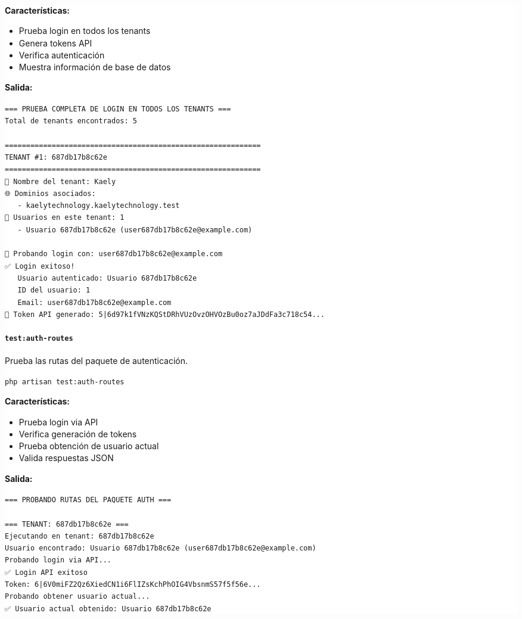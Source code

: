 **Características:**
- Prueba login en todos los tenants
- Genera tokens API
- Verifica autenticación
- Muestra información de base de datos

**Salida:**
```
=== PRUEBA COMPLETA DE LOGIN EN TODOS LOS TENANTS ===
Total de tenants encontrados: 5

============================================================
TENANT #1: 687db17b8c62e
============================================================
🏢 Nombre del tenant: Kaely
🌐 Dominios asociados:
   - kaelytechnology.kaelytechnology.test
👥 Usuarios en este tenant: 1
   - Usuario 687db17b8c62e (user687db17b8c62e@example.com)

🔐 Probando login con: user687db17b8c62e@example.com
✅ Login exitoso!
   Usuario autenticado: Usuario 687db17b8c62e
   ID del usuario: 1
   Email: user687db17b8c62e@example.com
🔑 Token API generado: 5|6d97k1fVNzKQStDRhVUzOvzOHVOzBu0oz7aJDdFa3c718c54...
```

#### `test:auth-routes`
Prueba las rutas del paquete de autenticación.

```bash
php artisan test:auth-routes
```

**Características:**
- Prueba login via API
- Verifica generación de tokens
- Prueba obtención de usuario actual
- Valida respuestas JSON

**Salida:**
```
=== PROBANDO RUTAS DEL PAQUETE AUTH ===

=== TENANT: 687db17b8c62e ===
Ejecutando en tenant: 687db17b8c62e
Usuario encontrado: Usuario 687db17b8c62e (user687db17b8c62e@example.com)
Probando login via API...
✅ Login API exitoso
Token: 6|6V0miFZ2Qz6XiedCN1i6FlIZsKchPhOIG4VbsnmS57f5f56e...
Probando obtener usuario actual...
✅ Usuario actual obtenido: Usuario 687db17b8c62e
```
